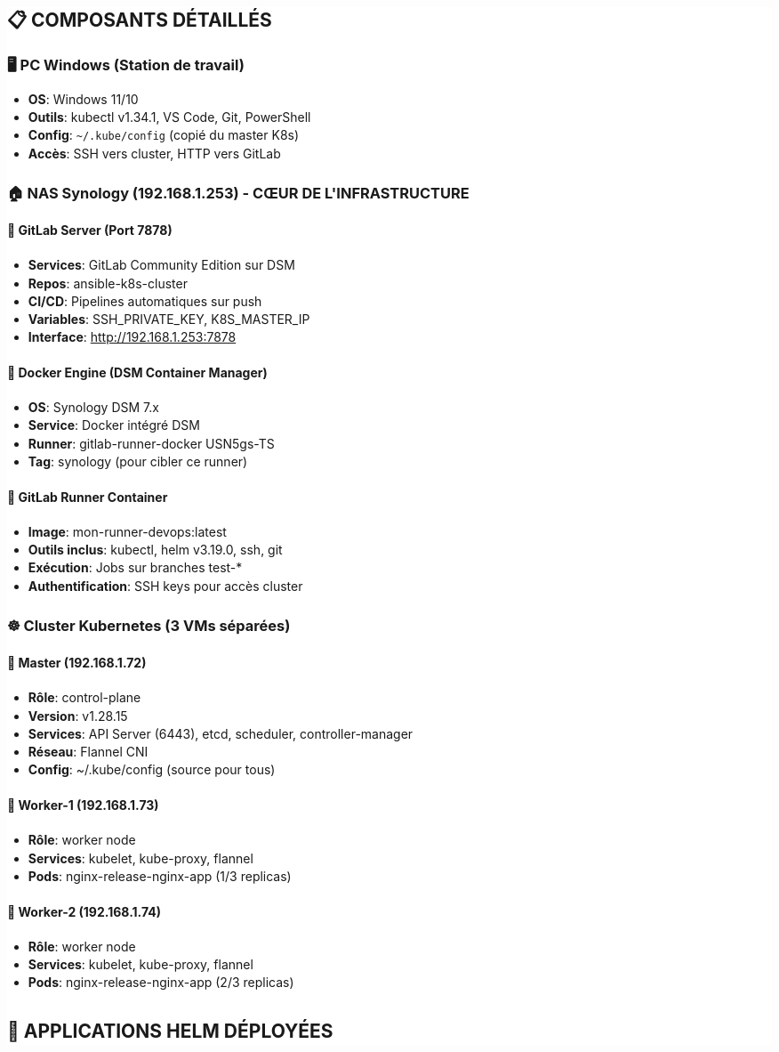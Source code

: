 ## 📋 COMPOSANTS DÉTAILLÉS

### 🖥️ **PC Windows (Station de travail)**
- **OS**: Windows 11/10  
- **Outils**: kubectl v1.34.1, VS Code, Git, PowerShell
- **Config**: `~/.kube/config` (copié du master K8s)
- **Accès**: SSH vers cluster, HTTP vers GitLab

### 🏠 **NAS Synology (192.168.1.253) - CŒUR DE L'INFRASTRUCTURE**
#### **🦊 GitLab Server (Port 7878)**
- **Services**: GitLab Community Edition sur DSM
- **Repos**: ansible-k8s-cluster
- **CI/CD**: Pipelines automatiques sur push  
- **Variables**: SSH_PRIVATE_KEY, K8S_MASTER_IP
- **Interface**: http://192.168.1.253:7878

#### **🐳 Docker Engine (DSM Container Manager)**
- **OS**: Synology DSM 7.x
- **Service**: Docker intégré DSM
- **Runner**: gitlab-runner-docker USN5gs-TS
- **Tag**: synology (pour cibler ce runner)

#### **🚀 GitLab Runner Container**
- **Image**: mon-runner-devops:latest
- **Outils inclus**: kubectl, helm v3.19.0, ssh, git
- **Exécution**: Jobs sur branches test-*
- **Authentification**: SSH keys pour accès cluster

### ☸️ **Cluster Kubernetes (3 VMs séparées)**

#### **🎯 Master (192.168.1.72)**
- **Rôle**: control-plane
- **Version**: v1.28.15  
- **Services**: API Server (6443), etcd, scheduler, controller-manager
- **Réseau**: Flannel CNI
- **Config**: ~/.kube/config (source pour tous)

#### **👷 Worker-1 (192.168.1.73)**
- **Rôle**: worker node
- **Services**: kubelet, kube-proxy, flannel
- **Pods**: nginx-release-nginx-app (1/3 replicas)

#### **👷 Worker-2 (192.168.1.74)** 
- **Rôle**: worker node
- **Services**: kubelet, kube-proxy, flannel  
- **Pods**: nginx-release-nginx-app (2/3 replicas)

## 🚀 APPLICATIONS HELM DÉPLOYÉES
